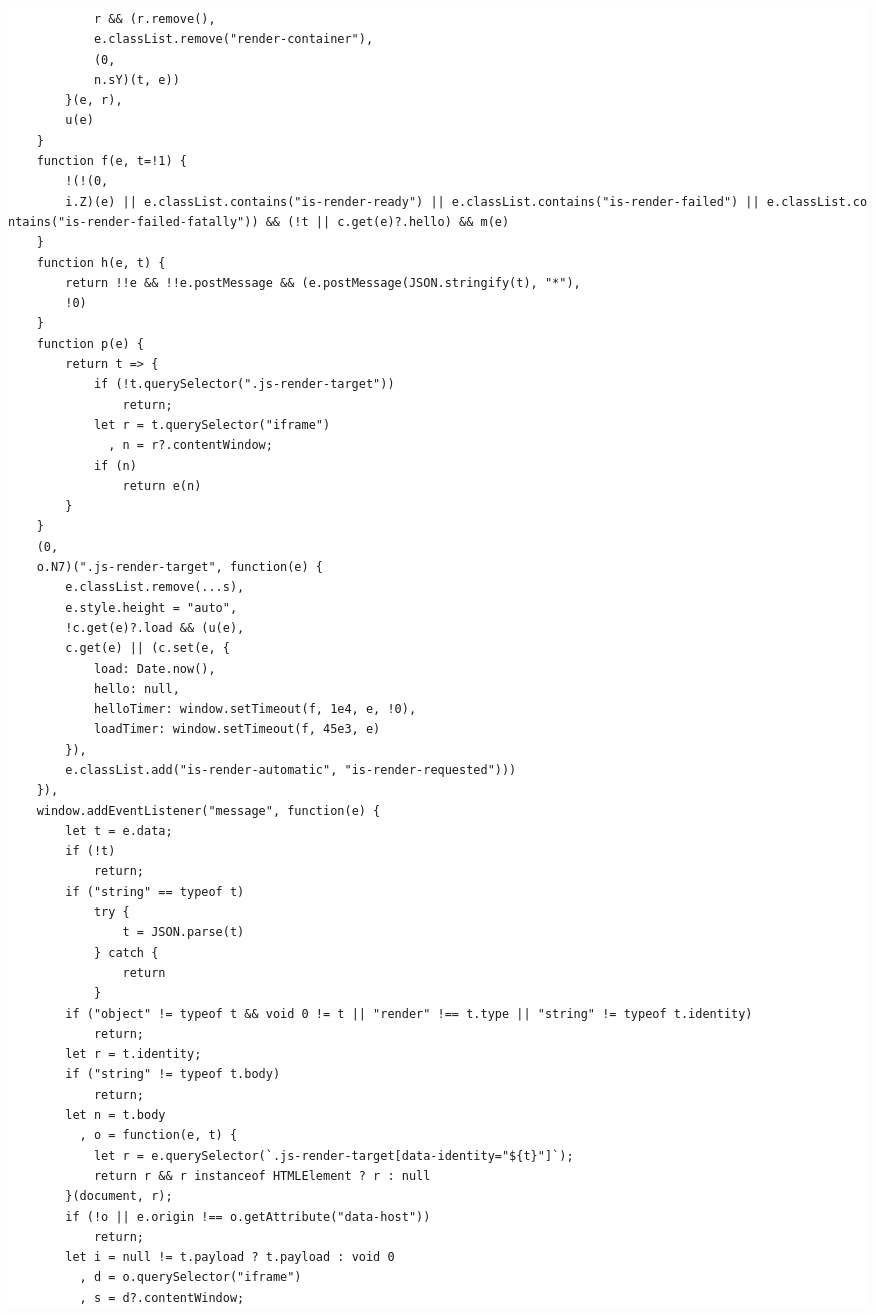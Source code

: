                 r && (r.remove(),
                e.classList.remove("render-container"),
                (0,
                n.sY)(t, e))
            }(e, r),
            u(e)
        }
        function f(e, t=!1) {
            !(!(0,
            i.Z)(e) || e.classList.contains("is-render-ready") || e.classList.contains("is-render-failed") || e.classList.contains("is-render-failed-fatally")) && (!t || c.get(e)?.hello) && m(e)
        }
        function h(e, t) {
            return !!e && !!e.postMessage && (e.postMessage(JSON.stringify(t), "*"),
            !0)
        }
        function p(e) {
            return t => {
                if (!t.querySelector(".js-render-target"))
                    return;
                let r = t.querySelector("iframe")
                  , n = r?.contentWindow;
                if (n)
                    return e(n)
            }
        }
        (0,
        o.N7)(".js-render-target", function(e) {
            e.classList.remove(...s),
            e.style.height = "auto",
            !c.get(e)?.load && (u(e),
            c.get(e) || (c.set(e, {
                load: Date.now(),
                hello: null,
                helloTimer: window.setTimeout(f, 1e4, e, !0),
                loadTimer: window.setTimeout(f, 45e3, e)
            }),
            e.classList.add("is-render-automatic", "is-render-requested")))
        }),
        window.addEventListener("message", function(e) {
            let t = e.data;
            if (!t)
                return;
            if ("string" == typeof t)
                try {
                    t = JSON.parse(t)
                } catch {
                    return
                }
            if ("object" != typeof t && void 0 != t || "render" !== t.type || "string" != typeof t.identity)
                return;
            let r = t.identity;
            if ("string" != typeof t.body)
                return;
            let n = t.body
              , o = function(e, t) {
                let r = e.querySelector(`.js-render-target[data-identity="${t}"]`);
                return r && r instanceof HTMLElement ? r : null
            }(document, r);
            if (!o || e.origin !== o.getAttribute("data-host"))
                return;
            let i = null != t.payload ? t.payload : void 0
              , d = o.querySelector("iframe")
              , s = d?.contentWindow;